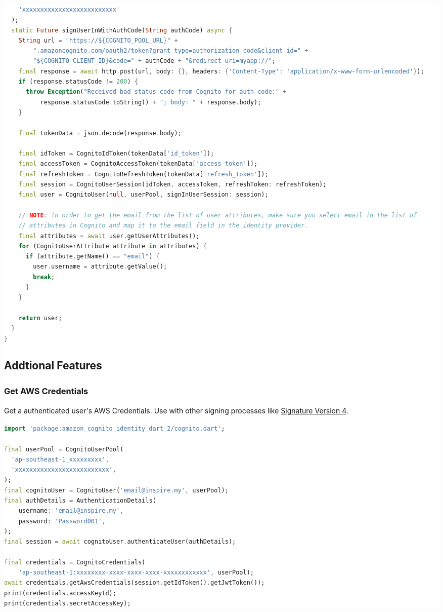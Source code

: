 ```dart
    'xxxxxxxxxxxxxxxxxxxxxxxxxx'
  );
  static Future signUserInWithAuthCode(String authCode) async {
    String url = "https://${COGNITO_POOL_URL}" +
        ".amazoncognito.com/oauth2/token?grant_type=authorization_code&client_id=" +
        "${COGNITO_CLIENT_ID}&code=" + authCode + "&redirect_uri=myapp://";
    final response = await http.post(url, body: {}, headers: {'Content-Type': 'application/x-www-form-urlencoded'});
    if (response.statusCode != 200) {
      throw Exception("Received bad status code from Cognito for auth code:" +
          response.statusCode.toString() + "; body: " + response.body);
    }

    final tokenData = json.decode(response.body);

    final idToken = CognitoIdToken(tokenData['id_token']);
    final accessToken = CognitoAccessToken(tokenData['access_token']);
    final refreshToken = CognitoRefreshToken(tokenData['refresh_token']);
    final session = CognitoUserSession(idToken, accessToken, refreshToken: refreshToken);
    final user = CognitoUser(null, userPool, signInUserSession: session);

    // NOTE: in order to get the email from the list of user attributes, make sure you select email in the list of
    // attributes in Cognito and map it to the email field in the identity provider.
    final attributes = await user.getUserAttributes();
    for (CognitoUserAttribute attribute in attributes) {
      if (attribute.getName() == "email") {
        user.username = attribute.getValue();
        break;
      }
    }

    return user;
  }
}
```


## Addtional Features

### Get AWS Credentials

Get a authenticated user's AWS Credentials. Use with other signing processes like [Signature Version 4](https://docs.aws.amazon.com/general/latest/gr/signature-version-4.html).

```dart
import 'package:amazon_cognito_identity_dart_2/cognito.dart';

final userPool = CognitoUserPool(
  'ap-southeast-1_xxxxxxxxx',
  'xxxxxxxxxxxxxxxxxxxxxxxxxx',
);
final cognitoUser = CognitoUser('email@inspire.my', userPool);
final authDetails = AuthenticationDetails(
    username: 'email@inspire.my',
    password: 'Password001',
);
final session = await cognitoUser.authenticateUser(authDetails);

final credentials = CognitoCredentials(
    'ap-southeast-1:xxxxxxxx-xxxx-xxxx-xxxx-xxxxxxxxxxxx', userPool);
await credentials.getAwsCredentials(session.getIdToken().getJwtToken());
print(credentials.accessKeyId);
print(credentials.secretAccessKey);
```